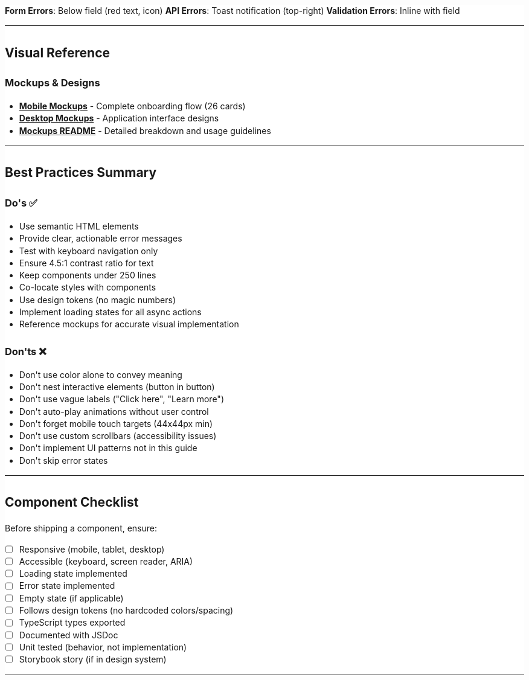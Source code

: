 **Form Errors**: Below field (red text, icon)
**API Errors**: Toast notification (top-right)
**Validation Errors**: Inline with field

---

## Visual Reference

### Mockups & Designs

- **[Mobile Mockups](../../mockups/mobile/)** - Complete onboarding flow (26 cards)
- **[Desktop Mockups](../../mockups/web/)** - Application interface designs
- **[Mockups README](../../mockups/README.md)** - Detailed breakdown and usage guidelines

---

## Best Practices Summary

### Do's ✅

- Use semantic HTML elements
- Provide clear, actionable error messages
- Test with keyboard navigation only
- Ensure 4.5:1 contrast ratio for text
- Keep components under 250 lines
- Co-locate styles with components
- Use design tokens (no magic numbers)
- Implement loading states for all async actions
- Reference mockups for accurate visual implementation

### Don'ts ❌

- Don't use color alone to convey meaning
- Don't nest interactive elements (button in button)
- Don't use vague labels ("Click here", "Learn more")
- Don't auto-play animations without user control
- Don't forget mobile touch targets (44x44px min)
- Don't use custom scrollbars (accessibility issues)
- Don't implement UI patterns not in this guide
- Don't skip error states

---

## Component Checklist

Before shipping a component, ensure:

- [ ] Responsive (mobile, tablet, desktop)
- [ ] Accessible (keyboard, screen reader, ARIA)
- [ ] Loading state implemented
- [ ] Error state implemented
- [ ] Empty state (if applicable)
- [ ] Follows design tokens (no hardcoded colors/spacing)
- [ ] TypeScript types exported
- [ ] Documented with JSDoc
- [ ] Unit tested (behavior, not implementation)
- [ ] Storybook story (if in design system)

---